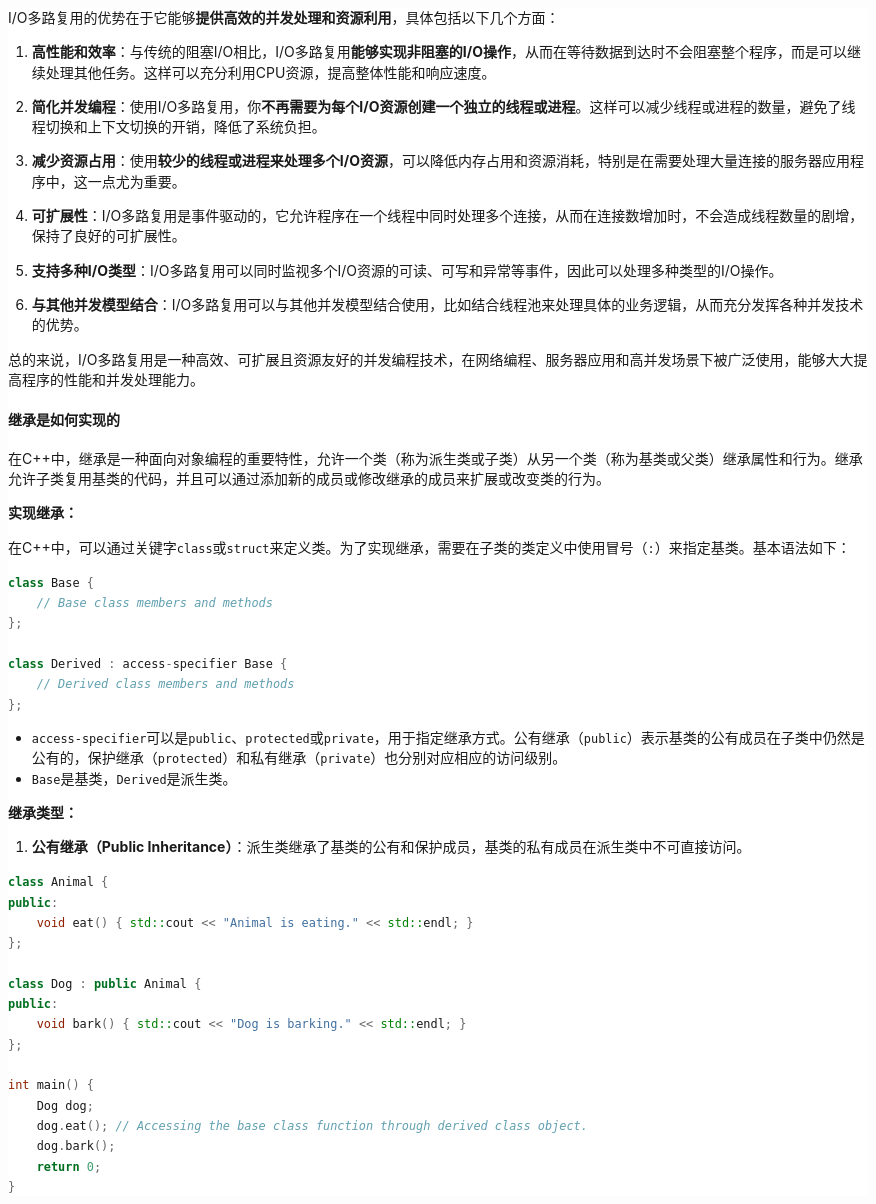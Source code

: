 I/O多路复用的优势在于它能够**提供高效的并发处理和资源利用**，具体包括以下几个方面：

1. **高性能和效率**：与传统的阻塞I/O相比，I/O多路复用**能够实现非阻塞的I/O操作**，从而在等待数据到达时不会阻塞整个程序，而是可以继续处理其他任务。这样可以充分利用CPU资源，提高整体性能和响应速度。

2. **简化并发编程**：使用I/O多路复用，你**不再需要为每个I/O资源创建一个独立的线程或进程**。这样可以减少线程或进程的数量，避免了线程切换和上下文切换的开销，降低了系统负担。

3. **减少资源占用**：使用**较少的线程或进程来处理多个I/O资源**，可以降低内存占用和资源消耗，特别是在需要处理大量连接的服务器应用程序中，这一点尤为重要。

4. **可扩展性**：I/O多路复用是事件驱动的，它允许程序在一个线程中同时处理多个连接，从而在连接数增加时，不会造成线程数量的剧增，保持了良好的可扩展性。

5. **支持多种I/O类型**：I/O多路复用可以同时监视多个I/O资源的可读、可写和异常等事件，因此可以处理多种类型的I/O操作。

6. **与其他并发模型结合**：I/O多路复用可以与其他并发模型结合使用，比如结合线程池来处理具体的业务逻辑，从而充分发挥各种并发技术的优势。

总的来说，I/O多路复用是一种高效、可扩展且资源友好的并发编程技术，在网络编程、服务器应用和高并发场景下被广泛使用，能够大大提高程序的性能和并发处理能力。

#### 继承是如何实现的

在C++中，继承是一种面向对象编程的重要特性，允许一个类（称为派生类或子类）从另一个类（称为基类或父类）继承属性和行为。继承允许子类复用基类的代码，并且可以通过添加新的成员或修改继承的成员来扩展或改变类的行为。

**实现继承：**

在C++中，可以通过关键字`class`或`struct`来定义类。为了实现继承，需要在子类的类定义中使用冒号（`:`）来指定基类。基本语法如下：

```cpp
class Base {
    // Base class members and methods
};

class Derived : access-specifier Base {
    // Derived class members and methods
};
```

- `access-specifier`可以是`public`、`protected`或`private`，用于指定继承方式。公有继承（`public`）表示基类的公有成员在子类中仍然是公有的，保护继承（`protected`）和私有继承（`private`）也分别对应相应的访问级别。
- `Base`是基类，`Derived`是派生类。

**继承类型：**

1. **公有继承（Public Inheritance）**：派生类继承了基类的公有和保护成员，基类的私有成员在派生类中不可直接访问。

```cpp
class Animal {
public:
    void eat() { std::cout << "Animal is eating." << std::endl; }
};

class Dog : public Animal {
public:
    void bark() { std::cout << "Dog is barking." << std::endl; }
};

int main() {
    Dog dog;
    dog.eat(); // Accessing the base class function through derived class object.
    dog.bark();
    return 0;
}
```
